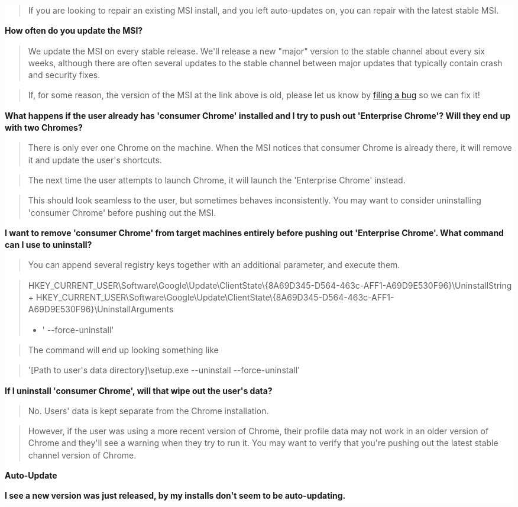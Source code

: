 > If you are looking to repair an existing MSI install, and you left
> auto-updates on, you can repair with the latest stable MSI.

**How often do you update the MSI?**

> We update the MSI on every stable release. We'll release a new "major" version
> to the stable channel about every six weeks, although there are often several
> updates to the stable channel between major updates that typically contain
> crash and security fixes.

> If, for some reason, the version of the MSI at the link above is old, please
> let us know by [filing a
> bug](http://code.google.com/p/chromium/issues/entry?template=Enterprise%20Issue)
> so we can fix it!

**What happens if the user already has 'consumer Chrome' installed and I try to
push out 'Enterprise Chrome'? Will they end up with two Chromes?**

> There is only ever one Chrome on the machine. When the MSI notices that
> consumer Chrome is already there, it will remove it and update the user's
> shortcuts.

> The next time the user attempts to launch Chrome, it will launch the
> 'Enterprise Chrome' instead.

> This should look seamless to the user, but sometimes behaves inconsistently.
> You may want to consider uninstalling 'consumer Chrome' before pushing out the
> MSI.

**I want to remove 'consumer Chrome' from target machines entirely before
pushing out 'Enterprise Chrome'. What command can I use to uninstall?**

> You can append several registry keys together with an additional parameter,
> and execute them.

> HKEY_CURRENT_USER\\Software\\Google\\Update\\ClientState\\{8A69D345-D564-463c-AFF1-A69D9E530F96}\\UninstallString
> +
> HKEY_CURRENT_USER\\Software\\Google\\Update\\ClientState\\{8A69D345-D564-463c-AFF1-A69D9E530F96}\\UninstallArguments
> + ' --force-uninstall'

> The command will end up looking something like

> '\[Path to user's data directory\]\\setup.exe --uninstall --force-uninstall'

**If I uninstall 'consumer Chrome', will that wipe out the user's data?**

> No. Users' data is kept separate from the Chrome installation.

> However, if the user was using a more recent version of Chrome, their profile
> data may not work in an older version of Chrome and they'll see a warning when
> they try to run it. You may want to verify that you're pushing out the latest
> stable channel version of Chrome.

**Auto-Update**

**I see a new version was just released, by my installs don't seem to be
auto-updating.**
